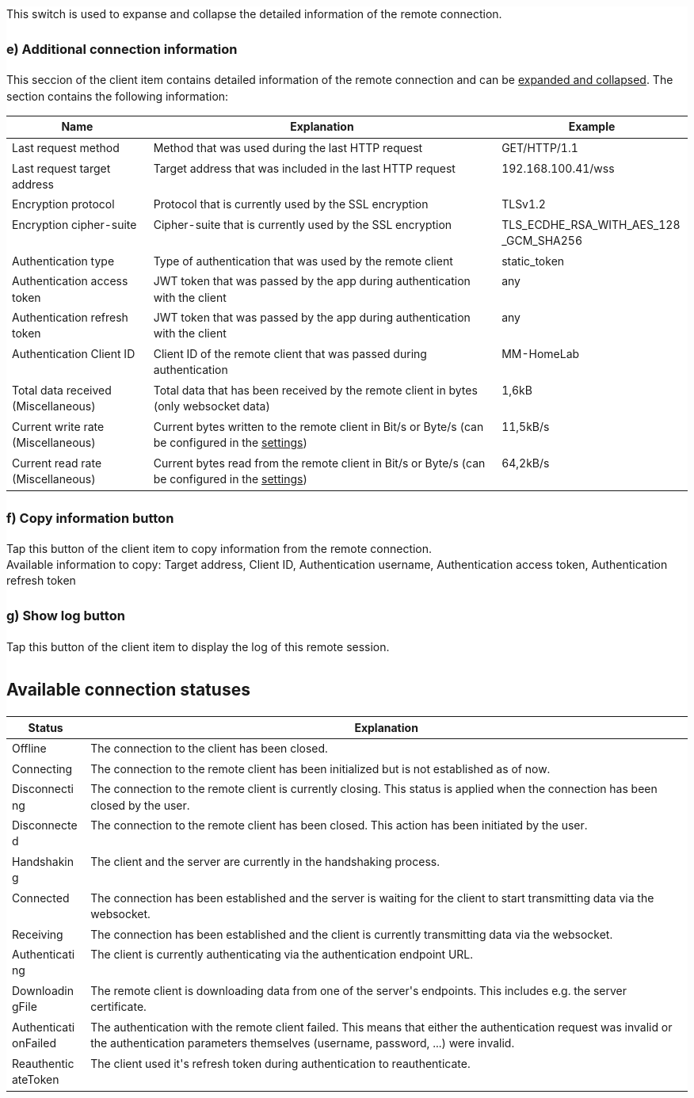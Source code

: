 This switch is used to expanse and collapse the detailed information of the remote connection.

### e) Additional connection information

This seccion of the client item contains detailed information of the remote connection and can be [expanded and collapsed](#d-expansion-switch). The section contains the following information:

|Name|Explanation|Example|
|-|-|-|
|Last request method|Method that was used during the last HTTP request|GET/HTTP/1.1|
|Last request target address|Target address that was included in the last HTTP request|192.168.100.41/wss|
|Encryption protocol|Protocol that is currently used by the SSL encryption|TLSv1.2|
|Encryption cipher-suite|Cipher-suite that is currently used by the SSL encryption|TLS_ECDHE_RSA_WITH_AES_128_GCM_SHA256|
|Authentication type|Type of authentication that was used by the remote client|static_token|
|Authentication access token|JWT token that was passed by the app during authentication with the client|any|
|Authentication refresh token|JWT token that was passed by the app during authentication with the client|any|
|Authentication Client ID|Client ID of the remote client that was passed during authentication|MM-HomeLab|
|Total data received (Miscellaneous)|Total data that has been received by the remote client in bytes (only websocket data)|1,6kB|
|Current write rate (Miscellaneous)|Current bytes written to the remote client in Bit/s or Byte/s (can be configured in the [settings](../settings/settings_general.md))|11,5kB/s|
|Current read rate (Miscellaneous)|Current bytes read from the remote client in Bit/s or Byte/s (can be configured in the [settings](../settings/settings_general.md))|64,2kB/s|

### f) Copy information button

Tap this button of the client item to copy information from the remote connection.  
Available information to copy: Target address, Client ID, Authentication username, Authentication access token, Authentication refresh token

### g) Show log button

Tap this button of the client item to display the log of this remote session.

## Available connection statuses

|Status|Explanation|
|-|-|
|Offline|The connection to the client has been closed.|
|Connecting|The connection to the remote client has been initialized but is not established as of now.|
|Disconnecting|The connection to the remote client is currently closing. This status is applied when the connection has been closed by the user. |
|Disconnected|The connection to the remote client has been closed. This action has been initiated by the user.|
|Handshaking|The client and the server are currently in the handshaking process.|
|Connected|The connection has been established and the server is waiting for the client to start transmitting data via the websocket.  |
|Receiving|The connection has been established and the client is currently transmitting data via the websocket.|
|Authenticating|The client is currently authenticating via the authentication endpoint URL.|
|DownloadingFile|The remote client is downloading data from one of the server's endpoints. This includes e.g. the server certificate.|
|AuthenticationFailed|The authentication with the remote client failed. This means that either the authentication request was invalid or the authentication parameters themselves (username, password, ...) were invalid.|
|ReauthenticateToken|The client used it's refresh token during authentication to reauthenticate.|